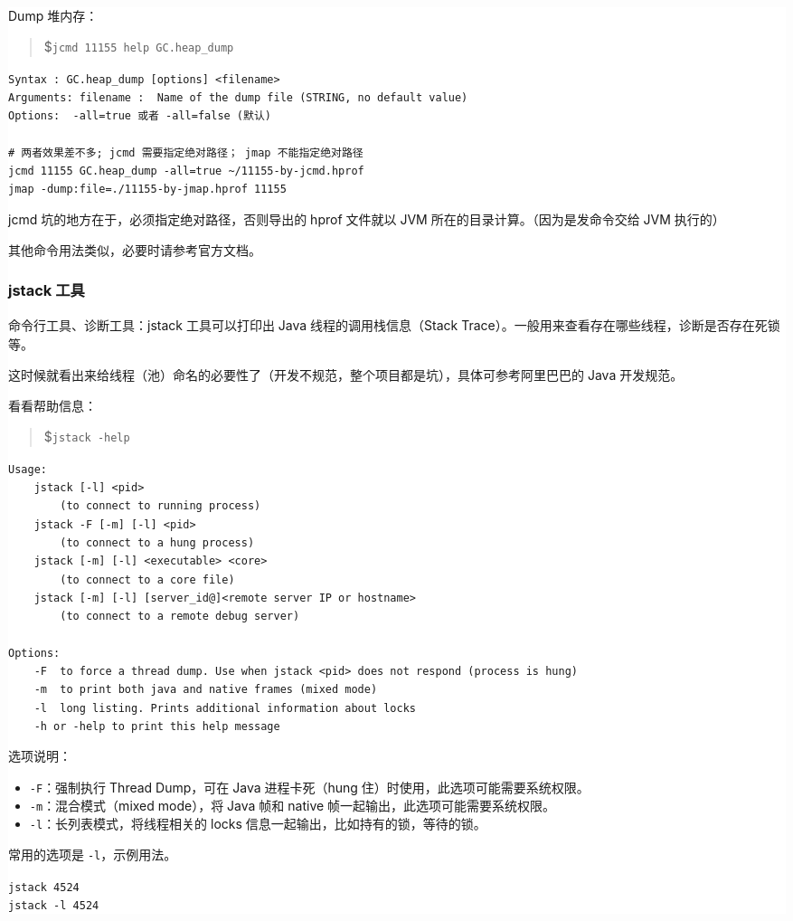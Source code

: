 Dump 堆内存：

> $`jcmd 11155 help GC.heap_dump`

```shell
Syntax : GC.heap_dump [options] <filename>
Arguments: filename :  Name of the dump file (STRING, no default value)
Options:  -all=true 或者 -all=false (默认)

# 两者效果差不多; jcmd 需要指定绝对路径； jmap 不能指定绝对路径
jcmd 11155 GC.heap_dump -all=true ~/11155-by-jcmd.hprof
jmap -dump:file=./11155-by-jmap.hprof 11155
```

jcmd 坑的地方在于，必须指定绝对路径，否则导出的 hprof 文件就以 JVM 所在的目录计算。（因为是发命令交给 JVM 执行的）

其他命令用法类似，必要时请参考官方文档。

### jstack 工具

命令行工具、诊断工具：jstack 工具可以打印出 Java 线程的调用栈信息（Stack Trace）。一般用来查看存在哪些线程，诊断是否存在死锁等。

这时候就看出来给线程（池）命名的必要性了（开发不规范，整个项目都是坑），具体可参考阿里巴巴的 Java 开发规范。

看看帮助信息：

> $`jstack -help`

```shell
Usage:
    jstack [-l] <pid>
        (to connect to running process)
    jstack -F [-m] [-l] <pid>
        (to connect to a hung process)
    jstack [-m] [-l] <executable> <core>
        (to connect to a core file)
    jstack [-m] [-l] [server_id@]<remote server IP or hostname>
        (to connect to a remote debug server)

Options:
    -F  to force a thread dump. Use when jstack <pid> does not respond (process is hung)
    -m  to print both java and native frames (mixed mode)
    -l  long listing. Prints additional information about locks
    -h or -help to print this help message
```

选项说明：

- `-F`：强制执行 Thread Dump，可在 Java 进程卡死（hung 住）时使用，此选项可能需要系统权限。
- `-m`：混合模式（mixed mode），将 Java 帧和 native 帧一起输出，此选项可能需要系统权限。
- `-l`：长列表模式，将线程相关的 locks 信息一起输出，比如持有的锁，等待的锁。

常用的选项是 `-l`，示例用法。

```shell
jstack 4524
jstack -l 4524
```

